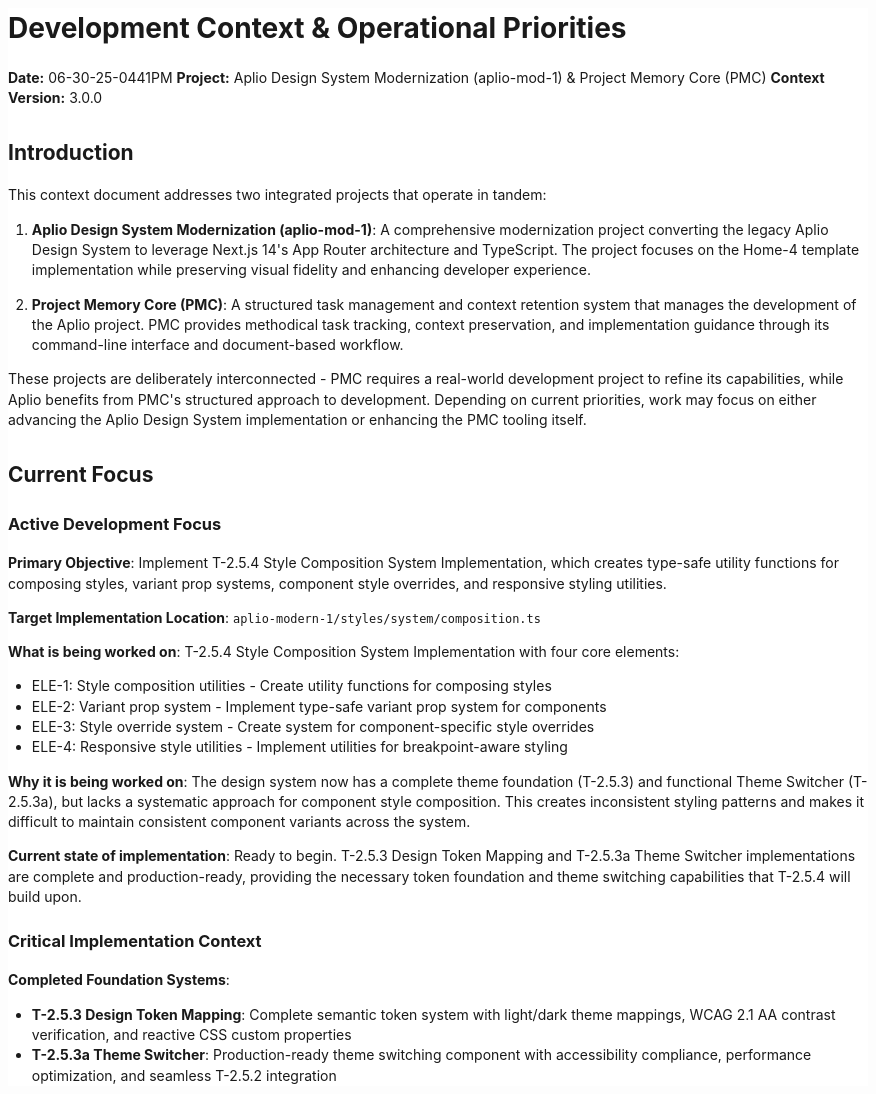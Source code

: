# Development Context & Operational Priorities
**Date:** 06-30-25-0441PM
**Project:** Aplio Design System Modernization (aplio-mod-1) & Project Memory Core (PMC)
**Context Version:** 3.0.0

## Introduction

This context document addresses two integrated projects that operate in tandem:

1. **Aplio Design System Modernization (aplio-mod-1)**: A comprehensive modernization project converting the legacy Aplio Design System to leverage Next.js 14's App Router architecture and TypeScript. The project focuses on the Home-4 template implementation while preserving visual fidelity and enhancing developer experience.

2. **Project Memory Core (PMC)**: A structured task management and context retention system that manages the development of the Aplio project. PMC provides methodical task tracking, context preservation, and implementation guidance through its command-line interface and document-based workflow.

These projects are deliberately interconnected - PMC requires a real-world development project to refine its capabilities, while Aplio benefits from PMC's structured approach to development. Depending on current priorities, work may focus on either advancing the Aplio Design System implementation or enhancing the PMC tooling itself.

## Current Focus

### Active Development Focus

**Primary Objective**: Implement T-2.5.4 Style Composition System Implementation, which creates type-safe utility functions for composing styles, variant prop systems, component style overrides, and responsive styling utilities.

**Target Implementation Location**: `aplio-modern-1/styles/system/composition.ts`

**What is being worked on**: T-2.5.4 Style Composition System Implementation with four core elements:
- ELE-1: Style composition utilities - Create utility functions for composing styles
- ELE-2: Variant prop system - Implement type-safe variant prop system for components  
- ELE-3: Style override system - Create system for component-specific style overrides
- ELE-4: Responsive style utilities - Implement utilities for breakpoint-aware styling

**Why it is being worked on**: The design system now has a complete theme foundation (T-2.5.3) and functional Theme Switcher (T-2.5.3a), but lacks a systematic approach for component style composition. This creates inconsistent styling patterns and makes it difficult to maintain consistent component variants across the system.

**Current state of implementation**: Ready to begin. T-2.5.3 Design Token Mapping and T-2.5.3a Theme Switcher implementations are complete and production-ready, providing the necessary token foundation and theme switching capabilities that T-2.5.4 will build upon.

### Critical Implementation Context

**Completed Foundation Systems**: 
- **T-2.5.3 Design Token Mapping**: Complete semantic token system with light/dark theme mappings, WCAG 2.1 AA contrast verification, and reactive CSS custom properties
- **T-2.5.3a Theme Switcher**: Production-ready theme switching component with accessibility compliance, performance optimization, and seamless T-2.5.2 integration

